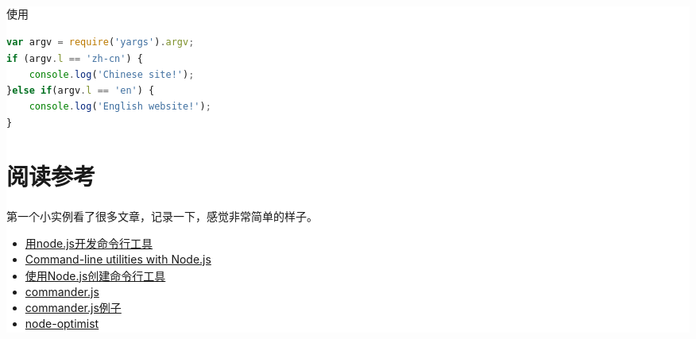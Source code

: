 使用 

```js 
var argv = require('yargs').argv;
if (argv.l == 'zh-cn') {
    console.log('Chinese site!');
}else if(argv.l == 'en') {
    console.log('English website!');
}
```

# 阅读参考

第一个小实例看了很多文章，记录一下，感觉非常简单的样子。

- [用node.js开发命令行工具](http://binbinliao.com/programming/commandline-nodejs.html)
- [Command-line utilities with Node.js](http://cruft.io/posts/node-command-line-utilities/)
- [使用Node.js创建命令行工具](http://zdan.me/post/2015/04/23/build-commands-with-nodejs.html)
- [commander.js](https://github.com/tj/commander.js)
- [commander.js例子](http://tj.github.io/commander.js/)
- [node-optimist](https://github.com/substack/node-optimist)


